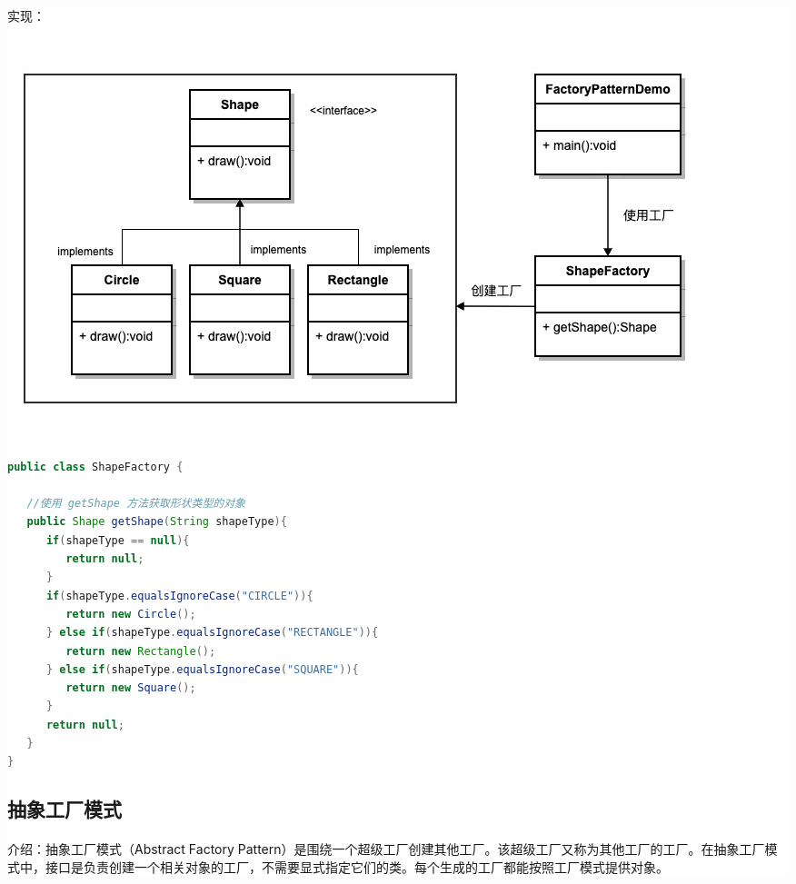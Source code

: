 实现：

![工厂模式的 UML 图](设计模式/AB6B814A-0B09-4863-93D6-1E22D6B07FF8.jpg)

```java
public class ShapeFactory {
    
   //使用 getShape 方法获取形状类型的对象
   public Shape getShape(String shapeType){
      if(shapeType == null){
         return null;
      }        
      if(shapeType.equalsIgnoreCase("CIRCLE")){
         return new Circle();
      } else if(shapeType.equalsIgnoreCase("RECTANGLE")){
         return new Rectangle();
      } else if(shapeType.equalsIgnoreCase("SQUARE")){
         return new Square();
      }
      return null;
   }
}
```



## 抽象工厂模式

介绍：抽象工厂模式（Abstract Factory Pattern）是围绕一个超级工厂创建其他工厂。该超级工厂又称为其他工厂的工厂。在抽象工厂模式中，接口是负责创建一个相关对象的工厂，不需要显式指定它们的类。每个生成的工厂都能按照工厂模式提供对象。
